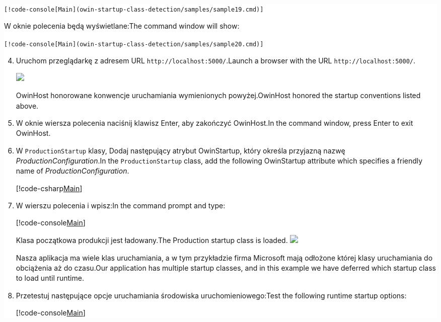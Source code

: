     [!code-console[Main](owin-startup-class-detection/samples/sample19.cmd)]

   <span data-ttu-id="9e805-171">W oknie polecenia będą wyświetlane:</span><span class="sxs-lookup"><span data-stu-id="9e805-171">The command window will show:</span></span>

    [!code-console[Main](owin-startup-class-detection/samples/sample20.cmd)]
4. <span data-ttu-id="9e805-172">Uruchom przeglądarkę z adresem URL `http://localhost:5000/`.</span><span class="sxs-lookup"><span data-stu-id="9e805-172">Launch a browser with the URL `http://localhost:5000/`.</span></span>

    ![](owin-startup-class-detection/_static/image8.png)

   <span data-ttu-id="9e805-173">OwinHost honorowane konwencje uruchamiania wymienionych powyżej.</span><span class="sxs-lookup"><span data-stu-id="9e805-173">OwinHost honored the startup conventions listed above.</span></span>
5. <span data-ttu-id="9e805-174">W oknie wiersza polecenia naciśnij klawisz Enter, aby zakończyć OwinHost.</span><span class="sxs-lookup"><span data-stu-id="9e805-174">In the command window, press Enter to exit OwinHost.</span></span>
6. <span data-ttu-id="9e805-175">W `ProductionStartup` klasy, Dodaj następujący atrybut OwinStartup, który określa przyjazną nazwę *ProductionConfiguration*.</span><span class="sxs-lookup"><span data-stu-id="9e805-175">In the `ProductionStartup` class, add the following OwinStartup attribute which specifies a friendly name of *ProductionConfiguration*.</span></span>

    [!code-csharp[Main](owin-startup-class-detection/samples/sample21.cs)]
7. <span data-ttu-id="9e805-176">W wierszu polecenia i wpisz:</span><span class="sxs-lookup"><span data-stu-id="9e805-176">In the command prompt and type:</span></span>

    [!code-console[Main](owin-startup-class-detection/samples/sample22.cmd)]

   <span data-ttu-id="9e805-177">Klasa początkowa produkcji jest ładowany.</span><span class="sxs-lookup"><span data-stu-id="9e805-177">The Production startup class is loaded.</span></span>
    ![](owin-startup-class-detection/_static/image9.png)

   <span data-ttu-id="9e805-178">Nasza aplikacja ma wiele klas uruchamiania, a w tym przykładzie firma Microsoft mają odłożone której klasy uruchamiania do obciążenia aż do czasu.</span><span class="sxs-lookup"><span data-stu-id="9e805-178">Our application has multiple startup classes, and in this example we have deferred which startup class to load until runtime.</span></span>
8. <span data-ttu-id="9e805-179">Przetestuj następujące opcje uruchamiania środowiska uruchomieniowego:</span><span class="sxs-lookup"><span data-stu-id="9e805-179">Test the following runtime startup options:</span></span>

    [!code-console[Main](owin-startup-class-detection/samples/sample23.cmd)]
